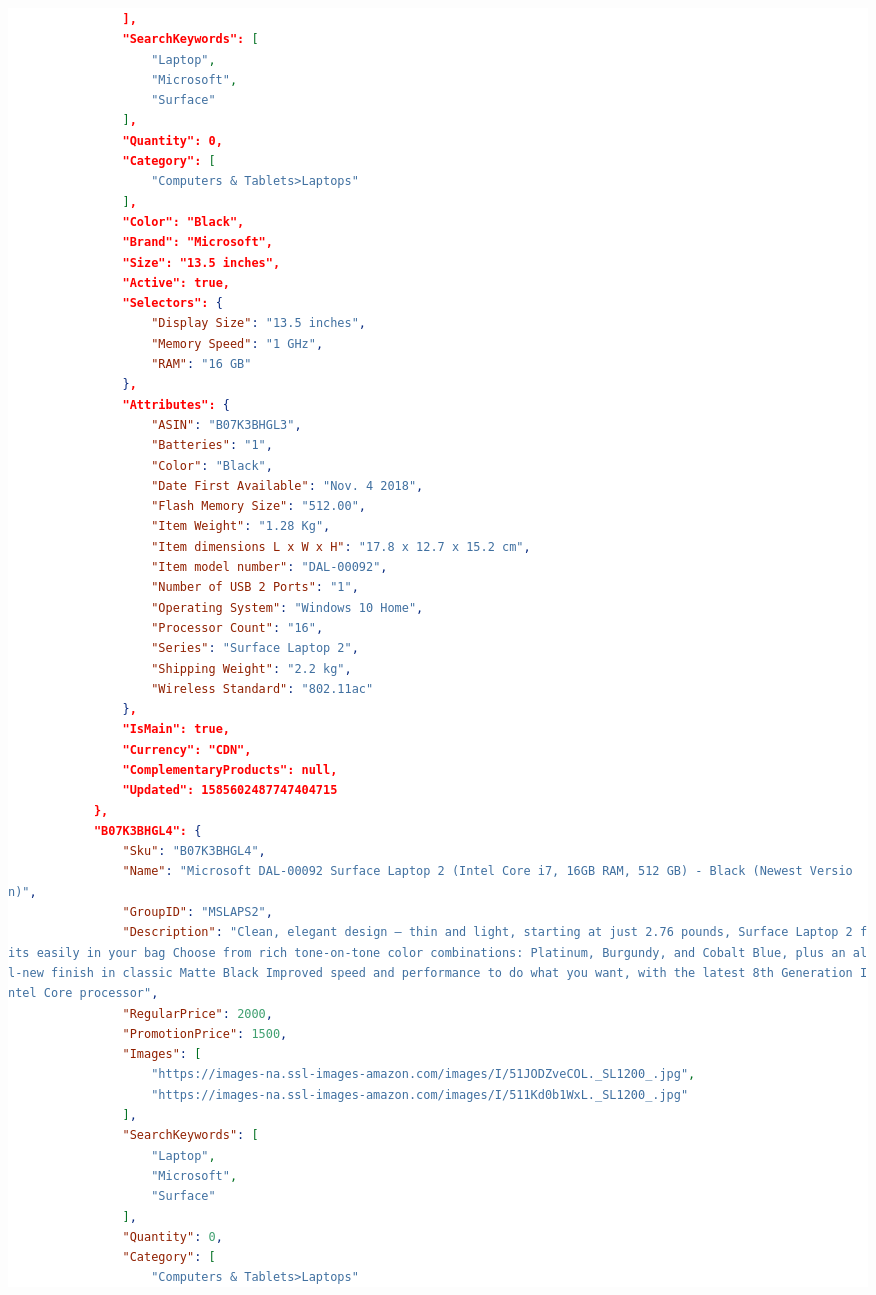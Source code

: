 ```json
                ],
                "SearchKeywords": [
                    "Laptop",
                    "Microsoft",
                    "Surface"
                ],
                "Quantity": 0,
                "Category": [
                    "Computers & Tablets>Laptops"
                ],
                "Color": "Black",
                "Brand": "Microsoft",
                "Size": "13.5 inches",
                "Active": true,
                "Selectors": {
                    "Display Size": "13.5 inches",
                    "Memory Speed": "1 GHz",
                    "RAM": "16 GB"
                },
                "Attributes": {
                    "ASIN": "B07K3BHGL3",
                    "Batteries": "1",
                    "Color": "Black",
                    "Date First Available": "Nov. 4 2018",
                    "Flash Memory Size": "512.00",
                    "Item Weight": "1.28 Kg",
                    "Item dimensions L x W x H": "17.8 x 12.7 x 15.2 cm",
                    "Item model number": "DAL-00092",
                    "Number of USB 2 Ports": "1",
                    "Operating System": "Windows 10 Home",
                    "Processor Count": "16",
                    "Series": "Surface Laptop 2",
                    "Shipping Weight": "2.2 kg",
                    "Wireless Standard": "802.11ac"
                },
                "IsMain": true,
                "Currency": "CDN",
                "ComplementaryProducts": null,
                "Updated": 1585602487747404715
            },
            "B07K3BHGL4": {
                "Sku": "B07K3BHGL4",
                "Name": "Microsoft DAL-00092 Surface Laptop 2 (Intel Core i7, 16GB RAM, 512 GB) - Black (Newest Version)",
                "GroupID": "MSLAPS2",
                "Description": "Clean, elegant design — thin and light, starting at just 2.76 pounds, Surface Laptop 2 fits easily in your bag Choose from rich tone-on-tone color combinations: Platinum, Burgundy, and Cobalt Blue, plus an all-new finish in classic Matte Black Improved speed and performance to do what you want, with the latest 8th Generation Intel Core processor",
                "RegularPrice": 2000,
                "PromotionPrice": 1500,
                "Images": [
                    "https://images-na.ssl-images-amazon.com/images/I/51JODZveCOL._SL1200_.jpg",
                    "https://images-na.ssl-images-amazon.com/images/I/511Kd0b1WxL._SL1200_.jpg"
                ],
                "SearchKeywords": [
                    "Laptop",
                    "Microsoft",
                    "Surface"
                ],
                "Quantity": 0,
                "Category": [
                    "Computers & Tablets>Laptops"
```